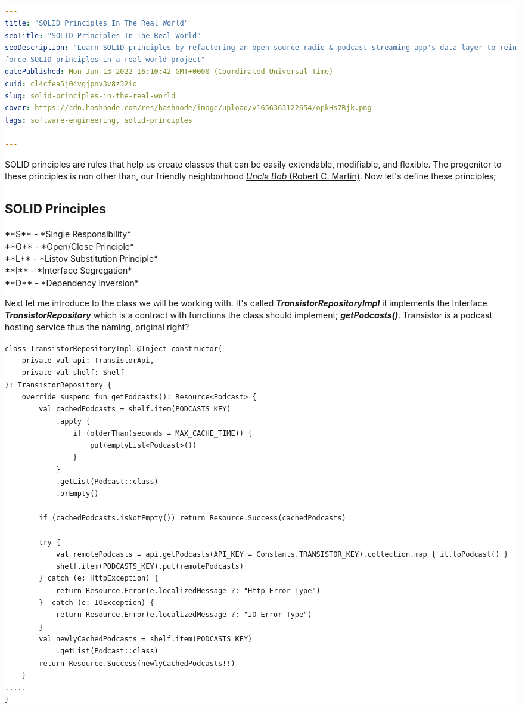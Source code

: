 ```yaml
---
title: "SOLID Principles In The Real World"
seoTitle: "SOLID Principles In The Real World"
seoDescription: "Learn SOLID principles by refactoring an open source radio & podcast streaming app's data layer to reinforce SOLID principles in a real world project"
datePublished: Mon Jun 13 2022 16:10:42 GMT+0000 (Coordinated Universal Time)
cuid: cl4cfea5j04vgjpnv3v8z32io
slug: solid-principles-in-the-real-world
cover: https://cdn.hashnode.com/res/hashnode/image/upload/v1656363122654/opkHs7Rjk.png
tags: software-engineering, solid-principles

---
```


SOLID principles are rules that help us create classes that can be easily extendable, modifiable, and flexible. The progenitor to these principles is non other than,  our friendly neighborhood [*Uncle Bob* 
 (Robert C. Martin)](https://en.wikipedia.org/wiki/Robert_C._Martin). Now let's define these principles;
<h2>SOLID Principles</h2>
**S**  -  *Single Responsibility* <br>
**O**  - *Open/Close Principle* <br>
**L**   -  *Listov Substitution Principle* <br>
**I**    -   *Interface Segregation* <br>
**D**  - *Dependency Inversion* <br>

Next let me introduce to the class we will be working with. It's called ***TransistorRepositoryImpl*** it implements the Interface ***TransistorRepository*** which is a contract with functions the class should implement; ***getPodcasts()***. Transistor is a podcast hosting service thus the naming, original right?

```
class TransistorRepositoryImpl @Inject constructor(
    private val api: TransistorApi,
    private val shelf: Shelf
): TransistorRepository {
    override suspend fun getPodcasts(): Resource<Podcast> {
        val cachedPodcasts = shelf.item(PODCASTS_KEY)
            .apply {
                if (olderThan(seconds = MAX_CACHE_TIME)) {
                    put(emptyList<Podcast>())
                }
            }
            .getList(Podcast::class)
            .orEmpty()

        if (cachedPodcasts.isNotEmpty()) return Resource.Success(cachedPodcasts)

        try {
            val remotePodcasts = api.getPodcasts(API_KEY = Constants.TRANSISTOR_KEY).collection.map { it.toPodcast() }
            shelf.item(PODCASTS_KEY).put(remotePodcasts)
        } catch (e: HttpException) {
            return Resource.Error(e.localizedMessage ?: "Http Error Type")
        }  catch (e: IOException) {
            return Resource.Error(e.localizedMessage ?: "IO Error Type")
        }
        val newlyCachedPodcasts = shelf.item(PODCASTS_KEY)
            .getList(Podcast::class)
        return Resource.Success(newlyCachedPodcasts!!)
    }
.....
}
```